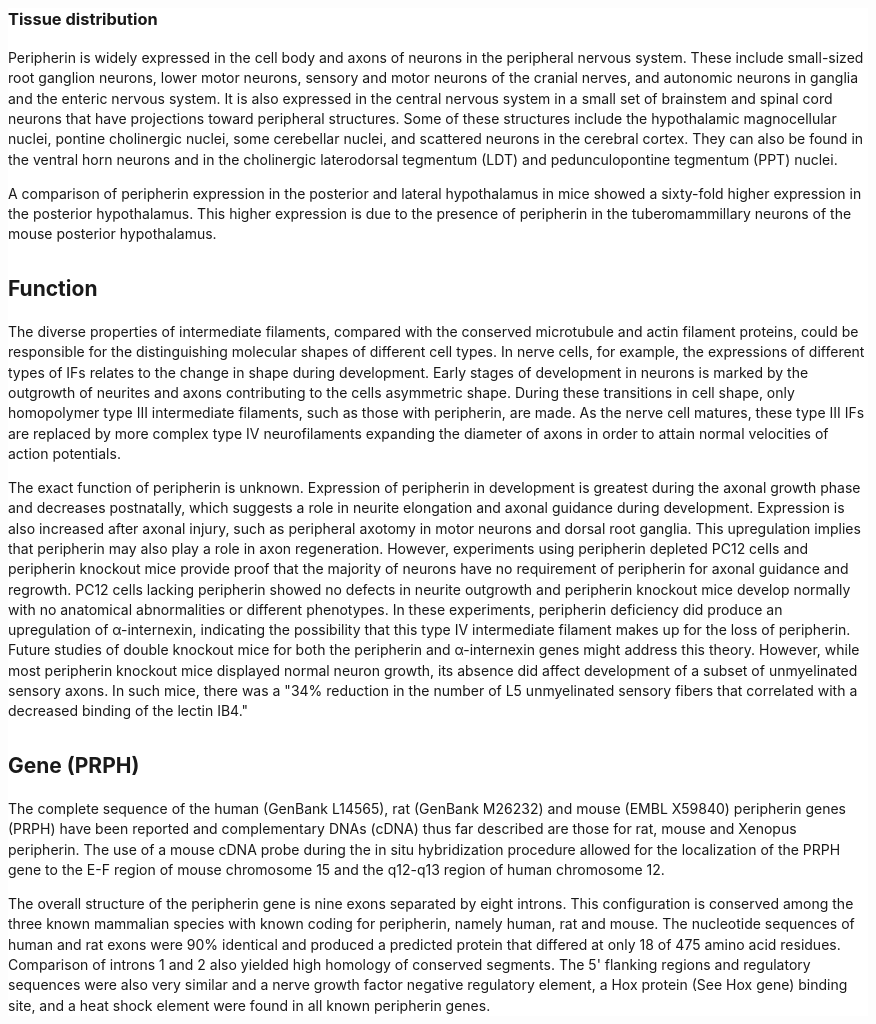 ### Tissue distribution 
Peripherin is widely expressed in the cell body and axons of neurons in the peripheral nervous system. These include small-sized root ganglion neurons, lower motor neurons, sensory and motor neurons of the cranial nerves, and autonomic neurons in ganglia and the enteric nervous system. It is also expressed in the central nervous system in a small set of brainstem and spinal cord neurons that have projections toward peripheral structures. Some of these structures include the hypothalamic magnocellular nuclei, pontine cholinergic nuclei, some cerebellar nuclei, and scattered neurons in the cerebral cortex. They can also be found in the ventral horn neurons and in the cholinergic laterodorsal tegmentum (LDT) and pedunculopontine tegmentum (PPT) nuclei.

A comparison of peripherin expression in the posterior and lateral hypothalamus in mice showed a sixty-fold higher expression in the posterior hypothalamus. This higher expression is due to the presence of peripherin in the tuberomammillary neurons of the mouse posterior hypothalamus.

## Function 
The diverse properties of intermediate filaments, compared with the conserved microtubule and actin filament proteins, could be responsible for the distinguishing molecular shapes of different cell types. In nerve cells, for example, the expressions of different types of IFs relates to the change in shape during development. Early stages of development in neurons is marked by the outgrowth of neurites and axons contributing to the cells asymmetric shape. During these transitions in cell shape, only homopolymer type III intermediate filaments, such as those with peripherin, are made. As the nerve cell matures, these type III IFs are replaced by more complex type IV neurofilaments expanding the diameter of axons in order to attain normal velocities of action potentials.

The exact function of peripherin is unknown. Expression of peripherin in development is greatest during the axonal growth phase and decreases postnatally, which suggests a role in neurite elongation and axonal guidance during development. Expression is also increased after axonal injury, such as peripheral axotomy in motor neurons and dorsal root ganglia. This upregulation implies that peripherin may also play a role in axon regeneration. However, experiments using peripherin depleted PC12 cells and peripherin knockout mice provide proof that the majority of neurons have no requirement of peripherin for axonal guidance and regrowth. PC12 cells lacking peripherin showed no defects in neurite outgrowth and peripherin knockout mice develop normally with no anatomical abnormalities or different phenotypes. In these experiments, peripherin deficiency did produce an upregulation of α-internexin, indicating the possibility that this type IV intermediate filament makes up for the loss of peripherin. Future studies of double knockout mice for both the peripherin and α-internexin genes might address this theory. However, while most peripherin knockout mice displayed normal neuron growth, its absence did affect development of a subset of unmyelinated sensory axons. In such mice, there was a "34% reduction in the number of L5 unmyelinated sensory fibers that correlated with a decreased binding of the lectin IB4."

## Gene (PRPH)
The complete sequence of the human (GenBank L14565), rat (GenBank M26232) and mouse (EMBL X59840) peripherin genes (PRPH) have been reported and complementary DNAs (cDNA) thus far described are those for rat, mouse and Xenopus peripherin. The use of a mouse cDNA probe during the in situ hybridization procedure allowed for the localization of the PRPH gene to the E-F region of mouse chromosome 15 and the q12-q13 region of human chromosome 12.

The overall structure of the peripherin gene is nine exons separated by eight introns. This configuration is conserved among the three known mammalian species with known coding for peripherin, namely human, rat and mouse. The nucleotide sequences of human and rat exons were 90% identical and produced a predicted protein that differed at only 18 of 475 amino acid residues. Comparison of introns 1 and 2 also yielded high homology of conserved segments. The 5' flanking regions and regulatory sequences were also very similar and a nerve growth factor negative regulatory element, a Hox protein (See Hox gene) binding site, and a heat shock element were found in all known peripherin genes.

